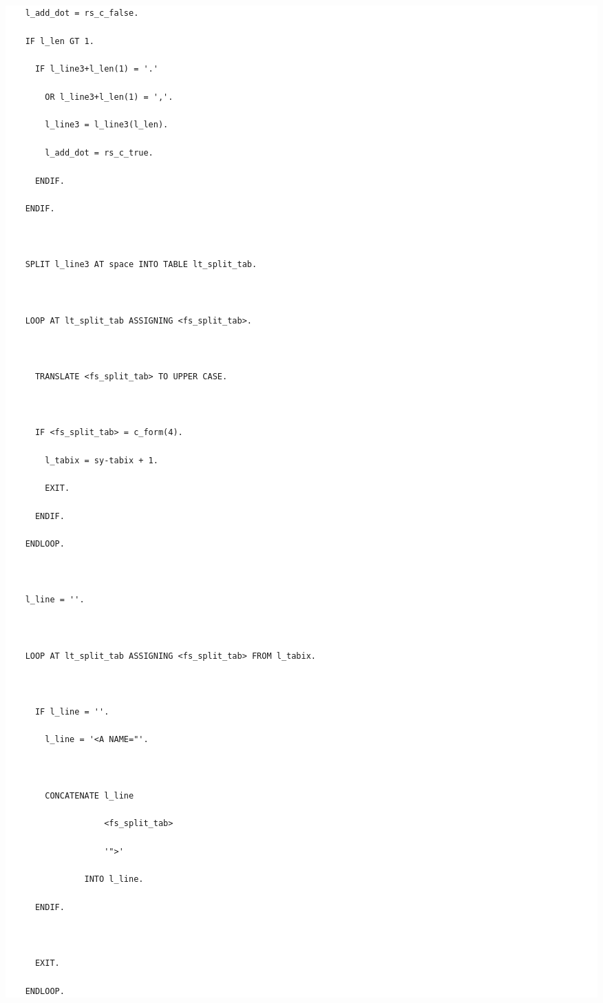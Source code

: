         l_add_dot = rs_c_false.

        IF l_len GT 1.

          IF l_line3+l_len(1) = '.'

            OR l_line3+l_len(1) = ','.

            l_line3 = l_line3(l_len).

            l_add_dot = rs_c_true.

          ENDIF.

        ENDIF.



        SPLIT l_line3 AT space INTO TABLE lt_split_tab.



        LOOP AT lt_split_tab ASSIGNING <fs_split_tab>.



          TRANSLATE <fs_split_tab> TO UPPER CASE.



          IF <fs_split_tab> = c_form(4).

            l_tabix = sy-tabix + 1.

            EXIT.

          ENDIF.

        ENDLOOP.



        l_line = ''.



        LOOP AT lt_split_tab ASSIGNING <fs_split_tab> FROM l_tabix.



          IF l_line = ''.

            l_line = '<A NAME="'.



            CONCATENATE l_line

                        <fs_split_tab>

                        '">'

                    INTO l_line.

          ENDIF.



          EXIT.

        ENDLOOP.
